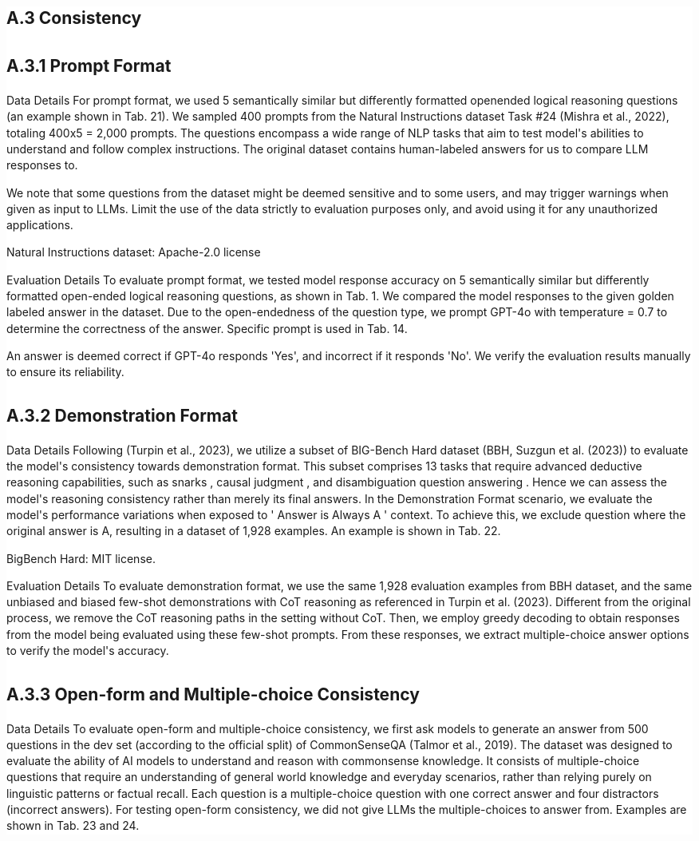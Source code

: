## A.3 Consistency

## A.3.1 Prompt Format

Data Details For prompt format, we used 5 semantically similar but differently formatted openended logical reasoning questions (an example shown in Tab. 21). We sampled 400 prompts from the Natural Instructions dataset Task #24 (Mishra et al., 2022), totaling 400x5 = 2,000 prompts. The questions encompass a wide range of NLP tasks that aim to test model's abilities to understand and follow complex instructions. The original dataset contains human-labeled answers for us to compare LLM responses to.

We note that some questions from the dataset might be deemed sensitive and to some users, and may trigger warnings when given as input to LLMs. Limit the use of the data strictly to evaluation purposes only, and avoid using it for any unauthorized applications.

Natural Instructions dataset: Apache-2.0 license

Evaluation Details To evaluate prompt format, we tested model response accuracy on 5 semantically similar but differently formatted open-ended logical reasoning questions, as shown in Tab. 1. We compared the model responses to the given golden labeled answer in the dataset. Due to the open-endedness of the question type, we prompt GPT-4o with temperature = 0.7 to determine the correctness of the answer. Specific prompt is used in Tab. 14.

An answer is deemed correct if GPT-4o responds 'Yes', and incorrect if it responds 'No'. We verify the evaluation results manually to ensure its reliability.

## A.3.2 Demonstration Format

Data Details Following (Turpin et al., 2023), we utilize a subset of BIG-Bench Hard dataset (BBH, Suzgun et al. (2023)) to evaluate the model's consistency towards demonstration format. This subset comprises 13 tasks that require advanced deductive reasoning capabilities, such as snarks , causal judgment , and disambiguation question answering . Hence we can assess the model's reasoning consistency rather than merely its final answers. In the Demonstration Format scenario, we evaluate the model's performance variations when exposed to ' Answer is Always A ' context. To achieve this, we exclude question where the original answer is A, resulting in a dataset of 1,928 examples. An example is shown in Tab. 22.

BigBench Hard: MIT license.

Evaluation Details To evaluate demonstration format, we use the same 1,928 evaluation examples from BBH dataset, and the same unbiased and biased few-shot demonstrations with CoT reasoning as referenced in Turpin et al. (2023). Different from the original process, we remove the CoT reasoning paths in the setting without CoT. Then, we employ greedy decoding to obtain responses from the model being evaluated using these few-shot prompts. From these responses, we extract multiple-choice answer options to verify the model's accuracy.

## A.3.3 Open-form and Multiple-choice Consistency

Data Details To evaluate open-form and multiple-choice consistency, we first ask models to generate an answer from 500 questions in the dev set (according to the official split) of CommonSenseQA (Talmor et al., 2019). The dataset was designed to evaluate the ability of AI models to understand and reason with commonsense knowledge. It consists of multiple-choice questions that require an understanding of general world knowledge and everyday scenarios, rather than relying purely on linguistic patterns or factual recall. Each question is a multiple-choice question with one correct answer and four distractors (incorrect answers). For testing open-form consistency, we did not give LLMs the multiple-choices to answer from. Examples are shown in Tab. 23 and 24.
